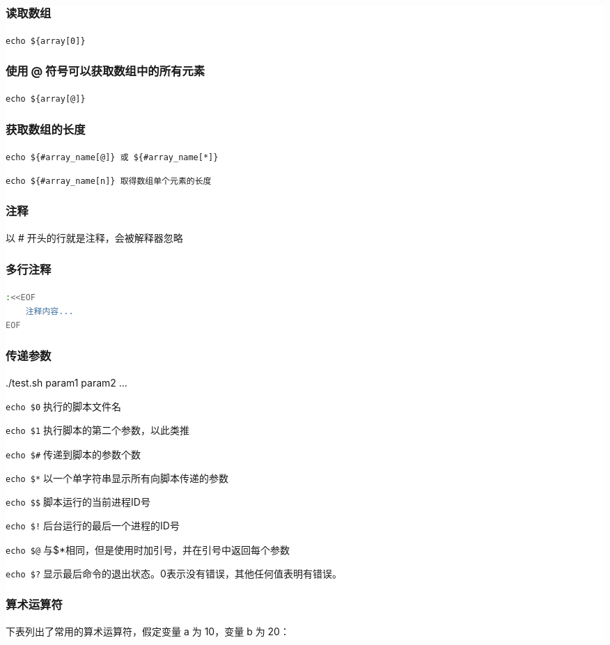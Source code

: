### **读取数组**

`echo ${array[0]}`



### 使用 @ 符号可以获取数组中的所有元素

`echo ${array[@]}`



### **获取数组的长度**

`echo ${#array_name[@]} 或 ${#array_name[*]}`

`echo ${#array_name[n]} 取得数组单个元素的长度`



### **注释**

以 # 开头的行就是注释，会被解释器忽略



### 多行注释 

```sh
:<<EOF 
	注释内容... 
EOF
```



### **传递参数**

./test.sh param1 param2 …

`echo $0` 执行的脚本文件名

`echo $1` 执行脚本的第二个参数，以此类推

`echo $#` 传递到脚本的参数个数

`echo $*` 以一个单字符串显示所有向脚本传递的参数

`echo $$` 脚本运行的当前进程ID号

`echo $!` 后台运行的最后一个进程的ID号

`echo $@` 与$*相同，但是使用时加引号，并在引号中返回每个参数

`echo $?` 显示最后命令的退出状态。0表示没有错误，其他任何值表明有错误。 



### **算术运算符**

下表列出了常用的算术运算符，假定变量 a 为 10，变量 b 为 20：
